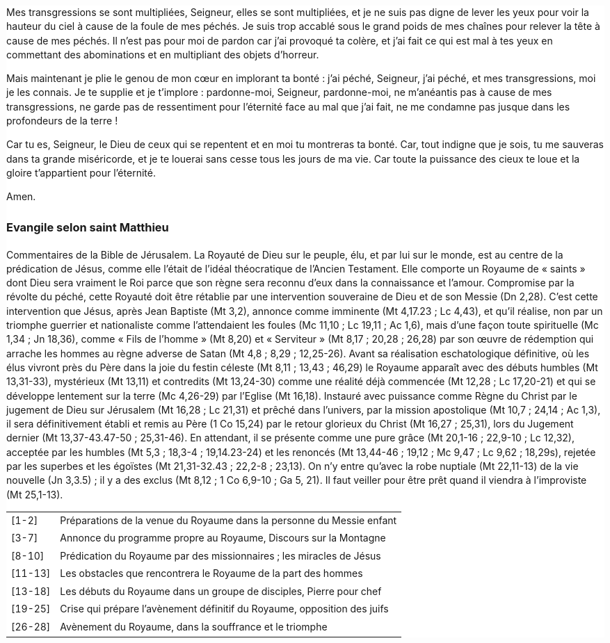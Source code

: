 Mes transgressions se sont multipliées, Seigneur, elles se sont multipliées, et je ne suis pas digne de lever les yeux pour voir la hauteur du ciel à cause de la foule de mes péchés. Je suis trop accablé sous le grand poids de mes chaînes pour relever la tête à cause de mes péchés. Il n’est pas pour moi de pardon car j’ai provoqué ta colère, et j’ai fait ce qui est mal à tes yeux en commettant des abominations et en multipliant des objets d’horreur.

Mais maintenant je plie le genou de mon cœur en implorant ta bonté : j’ai péché, Seigneur, j’ai péché, et mes transgressions, moi je les connais. Je te supplie et je t’implore : pardonne-moi, Seigneur, pardonne-moi, ne m’anéantis pas à cause de mes transgressions, ne garde pas de ressentiment pour l’éternité face au mal que j’ai fait, ne me condamne pas jusque dans les profondeurs de la terre !

Car tu es, Seigneur, le Dieu de ceux qui se repentent et en moi tu montreras ta bonté. Car, tout indigne que je sois, tu me sauveras dans ta grande miséricorde, et je te louerai sans cesse tous les jours de ma vie. Car toute la puissance des cieux te loue et la gloire t’appartient pour l’éternité.

Amen.

### Evangile selon saint Matthieu <a name="matthieu"></a>

Commentaires de la Bible de Jérusalem. La Royauté de Dieu sur le peuple, élu, et par lui sur le monde, est au centre de la prédication de Jésus, comme elle l’était de l’idéal théocratique de l’Ancien Testament. Elle comporte un Royaume de « saints » dont Dieu sera vraiment le Roi parce que son règne sera reconnu d’eux dans la connaissance et l’amour. Compromise par la révolte du péché, cette Royauté doit être rétablie par une intervention souveraine de Dieu et de son Messie (Dn 2,28). C’est cette intervention que Jésus, après Jean Baptiste (Mt 3,2), annonce comme imminente (Mt 4,17.23 ; Lc 4,43), et qu’il réalise, non par un triomphe guerrier et nationaliste comme l’attendaient les foules (Mc 11,10 ; Lc 19,11 ; Ac 1,6), mais d’une façon toute spirituelle (Mc 1,34 ; Jn 18,36), comme « Fils de l’homme » (Mt 8,20) et « Serviteur » (Mt 8,17 ; 20,28 ; 26,28) par son œuvre de rédemption qui arrache les hommes au règne adverse de Satan (Mt 4,8 ; 8,29 ; 12,25-26). Avant sa réalisation eschatologique définitive, où les élus vivront près du Père dans la joie du festin céleste (Mt 8,11 ; 13,43 ; 46,29) le Royaume apparaît avec des débuts humbles (Mt 13,31-33), mystérieux (Mt 13,11) et contredits (Mt 13,24-30) comme une réalité déjà commencée (Mt 12,28 ; Lc 17,20-21) et qui se développe lentement sur la terre (Mc 4,26-29) par l’Eglise (Mt 16,18). Instauré avec puissance comme Règne du Christ par le jugement de Dieu sur Jérusalem (Mt 16,28 ; Lc 21,31) et prêché dans l’univers, par la mission apostolique (Mt 10,7 ; 24,14 ; Ac 1,3), il sera définitivement établi et remis au Père (1 Co 15,24) par le retour glorieux du Christ (Mt 16,27 ; 25,31), lors du Jugement dernier (Mt 13,37-43.47-50 ; 25,31-46). En attendant, il se présente comme une pure grâce (Mt 20,1-16 ; 22,9-10 ; Lc 12,32), acceptée par les humbles (Mt 5,3 ; 18,3-4 ; 19,14.23-24) et les renoncés (Mt 13,44-46 ; 19,12 ; Mc 9,47 ; Lc 9,62 ; 18,29s), rejetée par les superbes et les égoïstes (Mt 21,31-32.43 ; 22,2-8 ; 23,13). On n’y entre qu’avec la robe nuptiale (Mt 22,11-13) de la vie nouvelle (Jn 3,3.5) ; il y a des exclus (Mt 8,12 ; 1 Co 6,9-10 ; Ga 5, 21). Il faut veiller pour être prêt quand il viendra à l’improviste (Mt 25,1-13).

| | |
|---------|--------------------------------------------------------------------------|
| [1-2]   | Préparations de la venue du Royaume dans la personne du Messie enfant    |
| [3-7]   | Annonce du programme propre au Royaume, Discours sur la Montagne         |
| [8-10]  | Prédication du Royaume par des missionnaires ; les miracles de Jésus     |
| [11-13] | Les obstacles que rencontrera le Royaume de la part des hommes           |
| [13-18] | Les débuts du Royaume dans un groupe de disciples, Pierre pour chef      |
| [19-25] | Crise qui prépare l’avènement définitif du Royaume, opposition des juifs |
| [26-28] | Avènement du Royaume, dans la souffrance et le triomphe                  |
